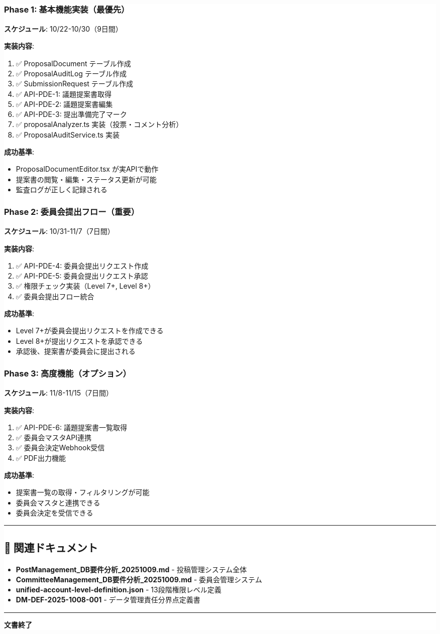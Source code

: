 ### Phase 1: 基本機能実装（最優先）

**スケジュール**: 10/22-10/30（9日間）

**実装内容**:
1. ✅ ProposalDocument テーブル作成
2. ✅ ProposalAuditLog テーブル作成
3. ✅ SubmissionRequest テーブル作成
4. ✅ API-PDE-1: 議題提案書取得
5. ✅ API-PDE-2: 議題提案書編集
6. ✅ API-PDE-3: 提出準備完了マーク
7. ✅ proposalAnalyzer.ts 実装（投票・コメント分析）
8. ✅ ProposalAuditService.ts 実装

**成功基準**:
- ProposalDocumentEditor.tsx が実APIで動作
- 提案書の閲覧・編集・ステータス更新が可能
- 監査ログが正しく記録される

### Phase 2: 委員会提出フロー（重要）

**スケジュール**: 10/31-11/7（7日間）

**実装内容**:
1. ✅ API-PDE-4: 委員会提出リクエスト作成
2. ✅ API-PDE-5: 委員会提出リクエスト承認
3. ✅ 権限チェック実装（Level 7+, Level 8+）
4. ✅ 委員会提出フロー統合

**成功基準**:
- Level 7+が委員会提出リクエストを作成できる
- Level 8+が提出リクエストを承認できる
- 承認後、提案書が委員会に提出される

### Phase 3: 高度機能（オプション）

**スケジュール**: 11/8-11/15（7日間）

**実装内容**:
1. ✅ API-PDE-6: 議題提案書一覧取得
2. ✅ 委員会マスタAPI連携
3. ✅ 委員会決定Webhook受信
4. ✅ PDF出力機能

**成功基準**:
- 提案書一覧の取得・フィルタリングが可能
- 委員会マスタと連携できる
- 委員会決定を受信できる

---

## 🔗 関連ドキュメント

- **PostManagement_DB要件分析_20251009.md** - 投稿管理システム全体
- **CommitteeManagement_DB要件分析_20251009.md** - 委員会管理システム
- **unified-account-level-definition.json** - 13段階権限レベル定義
- **DM-DEF-2025-1008-001** - データ管理責任分界点定義書

---

**文書終了**
